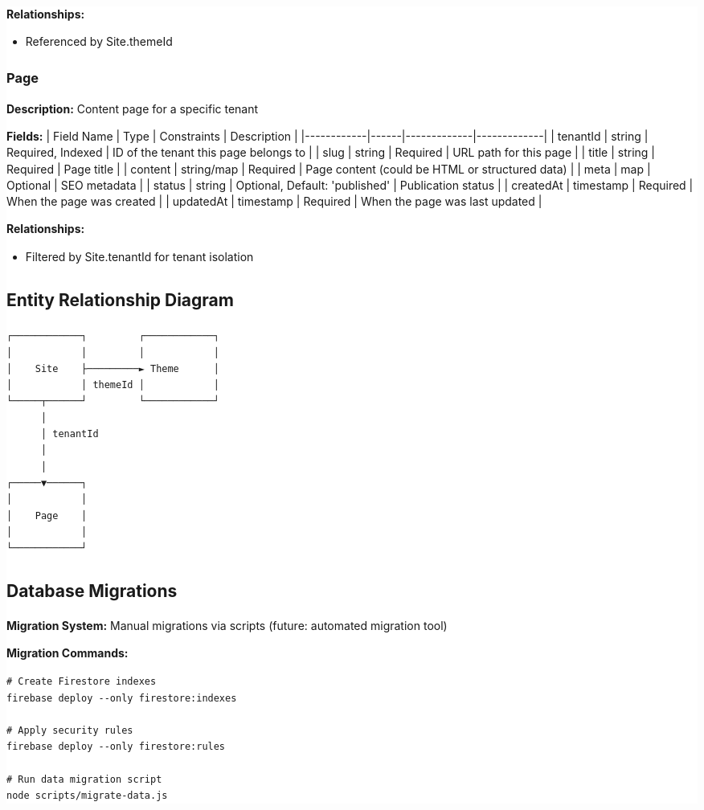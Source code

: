 **Relationships:**
- Referenced by Site.themeId

### Page

**Description:** Content page for a specific tenant

**Fields:**
| Field Name | Type | Constraints | Description |
|------------|------|-------------|-------------|
| tenantId | string | Required, Indexed | ID of the tenant this page belongs to |
| slug | string | Required | URL path for this page |
| title | string | Required | Page title |
| content | string/map | Required | Page content (could be HTML or structured data) |
| meta | map | Optional | SEO metadata |
| status | string | Optional, Default: 'published' | Publication status |
| createdAt | timestamp | Required | When the page was created |
| updatedAt | timestamp | Required | When the page was last updated |

**Relationships:**
- Filtered by Site.tenantId for tenant isolation

## Entity Relationship Diagram

```
┌────────────┐         ┌────────────┐
│            │         │            │
│    Site    ├─────────► Theme      │
│            │ themeId │            │
└─────┬──────┘         └────────────┘
      │
      │ tenantId
      │
      │
┌─────▼──────┐
│            │
│    Page    │
│            │
└────────────┘
```

## Database Migrations

**Migration System:** Manual migrations via scripts (future: automated migration tool)

**Migration Commands:**
```
# Create Firestore indexes
firebase deploy --only firestore:indexes

# Apply security rules
firebase deploy --only firestore:rules

# Run data migration script
node scripts/migrate-data.js
```
